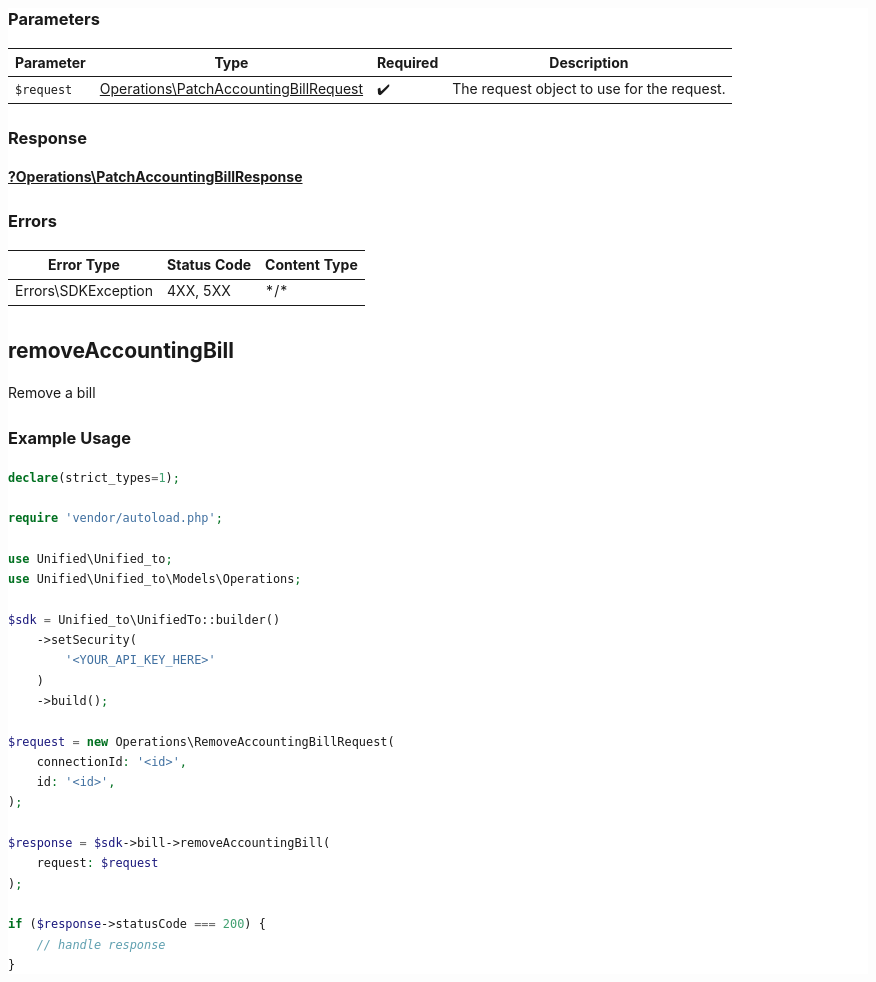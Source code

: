 ### Parameters

| Parameter                                                                                      | Type                                                                                           | Required                                                                                       | Description                                                                                    |
| ---------------------------------------------------------------------------------------------- | ---------------------------------------------------------------------------------------------- | ---------------------------------------------------------------------------------------------- | ---------------------------------------------------------------------------------------------- |
| `$request`                                                                                     | [Operations\PatchAccountingBillRequest](../../Models/Operations/PatchAccountingBillRequest.md) | :heavy_check_mark:                                                                             | The request object to use for the request.                                                     |

### Response

**[?Operations\PatchAccountingBillResponse](../../Models/Operations/PatchAccountingBillResponse.md)**

### Errors

| Error Type          | Status Code         | Content Type        |
| ------------------- | ------------------- | ------------------- |
| Errors\SDKException | 4XX, 5XX            | \*/\*               |

## removeAccountingBill

Remove a bill

### Example Usage


```php
declare(strict_types=1);

require 'vendor/autoload.php';

use Unified\Unified_to;
use Unified\Unified_to\Models\Operations;

$sdk = Unified_to\UnifiedTo::builder()
    ->setSecurity(
        '<YOUR_API_KEY_HERE>'
    )
    ->build();

$request = new Operations\RemoveAccountingBillRequest(
    connectionId: '<id>',
    id: '<id>',
);

$response = $sdk->bill->removeAccountingBill(
    request: $request
);

if ($response->statusCode === 200) {
    // handle response
}
```
